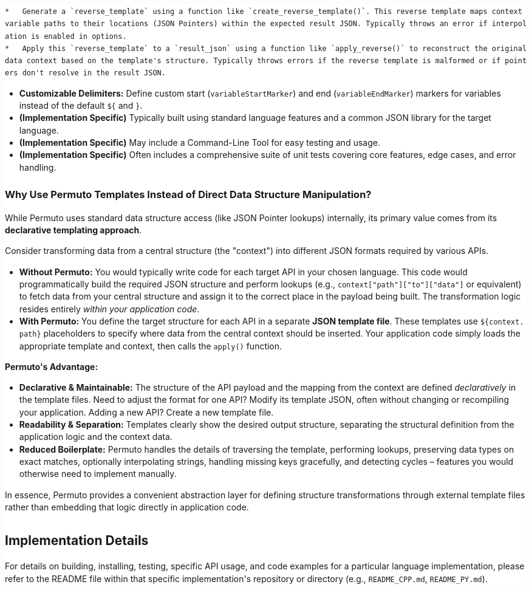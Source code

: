     *   Generate a `reverse_template` using a function like `create_reverse_template()`. This reverse template maps context variable paths to their locations (JSON Pointers) within the expected result JSON. Typically throws an error if interpolation is enabled in options.
    *   Apply this `reverse_template` to a `result_json` using a function like `apply_reverse()` to reconstruct the original data context based on the template's structure. Typically throws errors if the reverse template is malformed or if pointers don't resolve in the result JSON.
*   **Customizable Delimiters:** Define custom start (`variableStartMarker`) and end (`variableEndMarker`) markers for variables instead of the default `${` and `}`.
*   **(Implementation Specific)** Typically built using standard language features and a common JSON library for the target language.
*   **(Implementation Specific)** May include a Command-Line Tool for easy testing and usage.
*   **(Implementation Specific)** Often includes a comprehensive suite of unit tests covering core features, edge cases, and error handling.

### Why Use Permuto Templates Instead of Direct Data Structure Manipulation?

While Permuto uses standard data structure access (like JSON Pointer lookups) internally, its primary value comes from its **declarative templating approach**.

Consider transforming data from a central structure (the "context") into different JSON formats required by various APIs.

*   **Without Permuto:** You would typically write code for each target API in your chosen language. This code would programmatically build the required JSON structure and perform lookups (e.g., `context["path"]["to"]["data"]` or equivalent) to fetch data from your central structure and assign it to the correct place in the payload being built. The transformation logic resides entirely *within your application code*.
*   **With Permuto:** You define the target structure for each API in a separate **JSON template file**. These templates use `${context.path}` placeholders to specify where data from the central context should be inserted. Your application code simply loads the appropriate template and context, then calls the `apply()` function.

**Permuto's Advantage:**

*   **Declarative & Maintainable:** The structure of the API payload and the mapping from the context are defined *declaratively* in the template files. Need to adjust the format for one API? Modify its template JSON, often without changing or recompiling your application. Adding a new API? Create a new template file.
*   **Readability & Separation:** Templates clearly show the desired output structure, separating the structural definition from the application logic and the context data.
*   **Reduced Boilerplate:** Permuto handles the details of traversing the template, performing lookups, preserving data types on exact matches, optionally interpolating strings, handling missing keys gracefully, and detecting cycles – features you would otherwise need to implement manually.

In essence, Permuto provides a convenient abstraction layer for defining structure transformations through external template files rather than embedding that logic directly in application code.

## Implementation Details

For details on building, installing, testing, specific API usage, and code examples for a particular language implementation, please refer to the README file within that specific implementation's repository or directory (e.g., `README_CPP.md`, `README_PY.md`).
